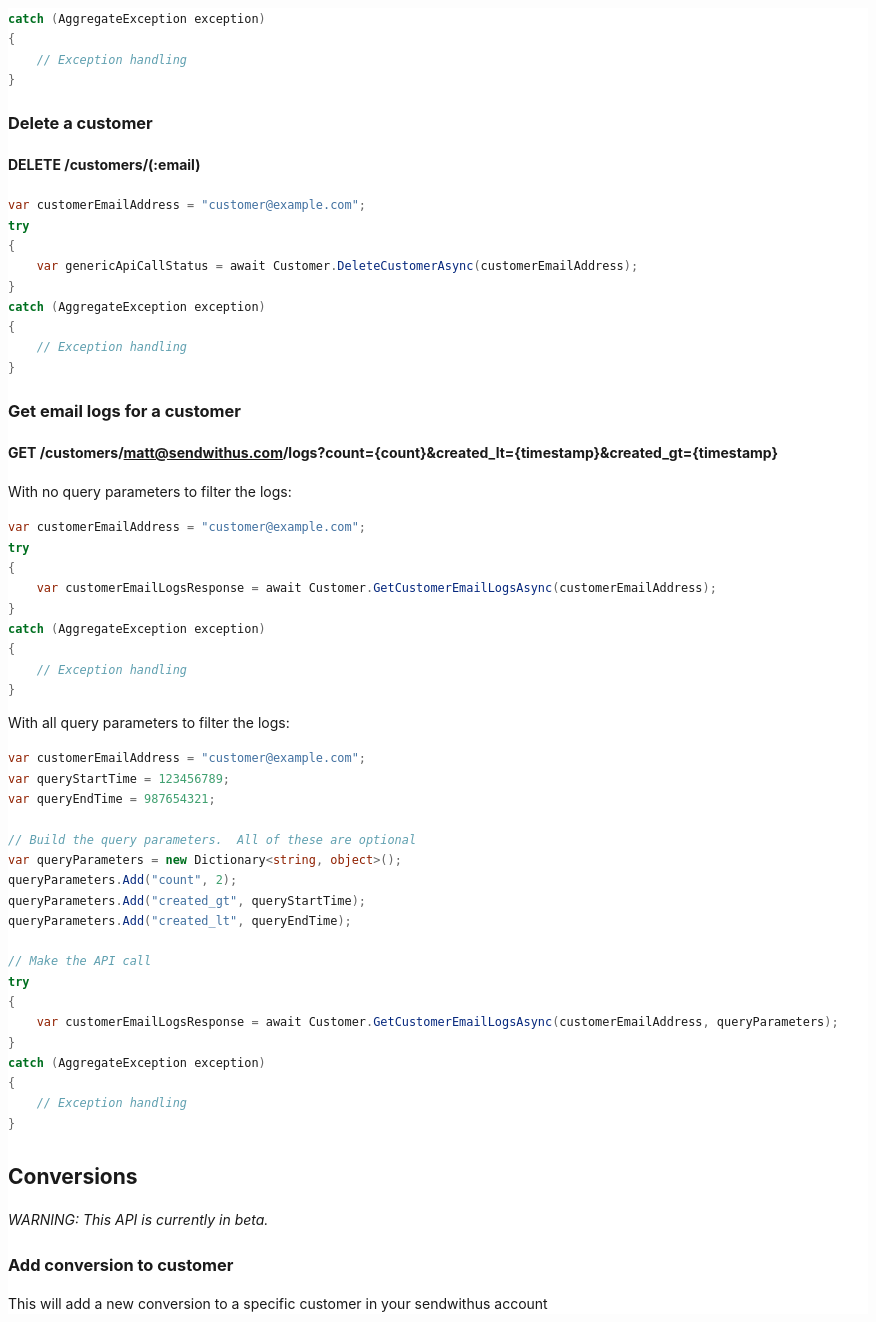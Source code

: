```csharp
catch (AggregateException exception)
{
    // Exception handling
}
```
### Delete a customer
#### DELETE /customers/(:email)
```csharp
var customerEmailAddress = "customer@example.com";
try
{
    var genericApiCallStatus = await Customer.DeleteCustomerAsync(customerEmailAddress);
}
catch (AggregateException exception)
{
    // Exception handling
}
```
### Get email logs for a customer
#### GET /customers/matt@sendwithus.com/logs?count={count}&created_lt={timestamp}&created_gt={timestamp}
With no query parameters to filter the logs:
```csharp
var customerEmailAddress = "customer@example.com";
try
{
    var customerEmailLogsResponse = await Customer.GetCustomerEmailLogsAsync(customerEmailAddress);
}
catch (AggregateException exception)
{
    // Exception handling
}
```
With all query parameters to filter the logs:
```csharp
var customerEmailAddress = "customer@example.com";
var queryStartTime = 123456789;
var queryEndTime = 987654321;

// Build the query parameters.  All of these are optional
var queryParameters = new Dictionary<string, object>();
queryParameters.Add("count", 2);
queryParameters.Add("created_gt", queryStartTime);
queryParameters.Add("created_lt", queryEndTime);

// Make the API call
try
{
    var customerEmailLogsResponse = await Customer.GetCustomerEmailLogsAsync(customerEmailAddress, queryParameters);
}
catch (AggregateException exception)
{
    // Exception handling
}
```
## Conversions
*WARNING: This API is currently in beta.*
### Add conversion to customer
This will add a new conversion to a specific customer in your sendwithus account